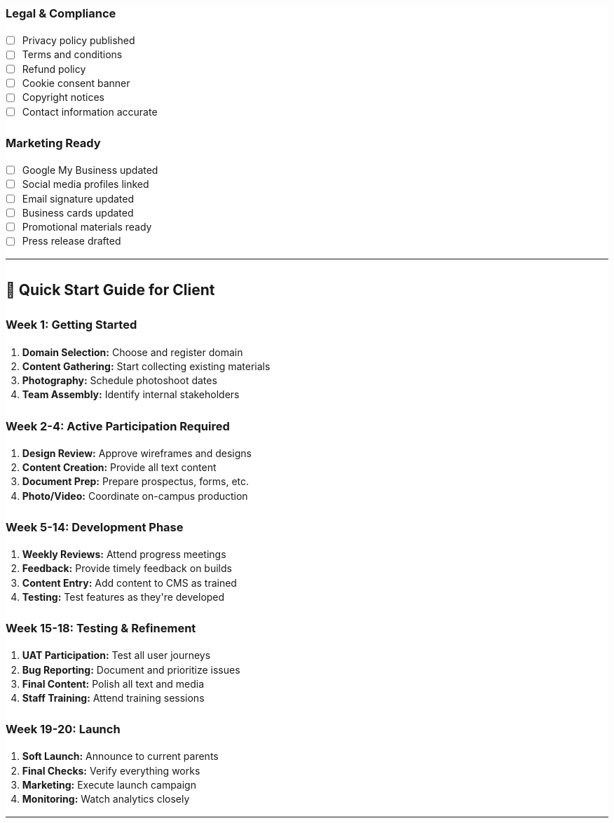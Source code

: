 ### Legal & Compliance
- [ ] Privacy policy published
- [ ] Terms and conditions
- [ ] Refund policy
- [ ] Cookie consent banner
- [ ] Copyright notices
- [ ] Contact information accurate

### Marketing Ready
- [ ] Google My Business updated
- [ ] Social media profiles linked
- [ ] Email signature updated
- [ ] Business cards updated
- [ ] Promotional materials ready
- [ ] Press release drafted

---

## 🎯 Quick Start Guide for Client

### Week 1: Getting Started
1. **Domain Selection:** Choose and register domain
2. **Content Gathering:** Start collecting existing materials
3. **Photography:** Schedule photoshoot dates
4. **Team Assembly:** Identify internal stakeholders

### Week 2-4: Active Participation Required
1. **Design Review:** Approve wireframes and designs
2. **Content Creation:** Provide all text content
3. **Document Prep:** Prepare prospectus, forms, etc.
4. **Photo/Video:** Coordinate on-campus production

### Week 5-14: Development Phase
1. **Weekly Reviews:** Attend progress meetings
2. **Feedback:** Provide timely feedback on builds
3. **Content Entry:** Add content to CMS as trained
4. **Testing:** Test features as they're developed

### Week 15-18: Testing & Refinement
1. **UAT Participation:** Test all user journeys
2. **Bug Reporting:** Document and prioritize issues
3. **Final Content:** Polish all text and media
4. **Staff Training:** Attend training sessions

### Week 19-20: Launch
1. **Soft Launch:** Announce to current parents
2. **Final Checks:** Verify everything works
3. **Marketing:** Execute launch campaign
4. **Monitoring:** Watch analytics closely

---